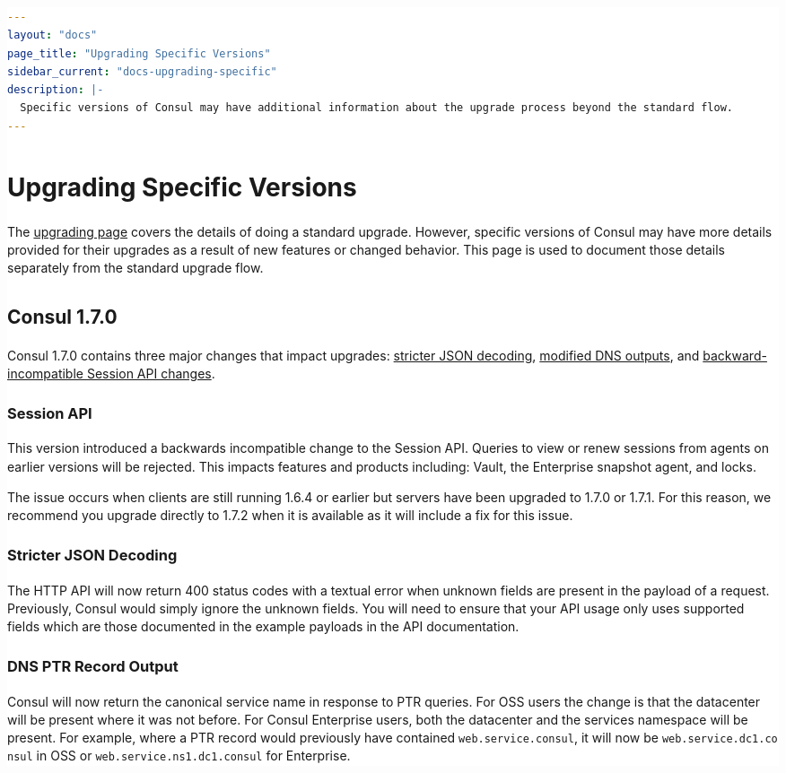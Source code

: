 ```yaml
---
layout: "docs"
page_title: "Upgrading Specific Versions"
sidebar_current: "docs-upgrading-specific"
description: |-
  Specific versions of Consul may have additional information about the upgrade process beyond the standard flow.
---
```


# Upgrading Specific Versions

The [upgrading page](/docs/upgrading.html) covers the details of doing a
standard upgrade. However, specific versions of Consul may have more details
provided for their upgrades as a result of new features or changed behavior.
This page is used to document those details separately from the standard
upgrade flow.


## Consul 1.7.0

Consul 1.7.0 contains three major changes that impact upgrades: 
[stricter JSON decoding](#stricter-json-decoding), [modified DNS outputs](#dns-ptr-record-output), 
and [backward-incompatible Session API changes](#session-api).

### Session API
This version introduced a backwards incompatible change to the Session API. 
Queries to view or renew sessions from agents on earlier versions will be rejected.
This impacts features and products including: Vault, the Enterprise snapshot agent, and locks.

The issue occurs when clients are still running 1.6.4 or earlier but servers have been upgraded to 1.7.0 or 1.7.1. 
For this reason, we recommend you upgrade directly to 1.7.2 when it is available as it will include a fix for this issue.

### Stricter JSON Decoding

The HTTP API will now return 400 status codes with a textual error when unknown fields
are present in the payload of a request. Previously, Consul would simply ignore the
unknown fields. You will need to ensure that your API usage only uses supported
fields which are those documented in the example payloads in the API documentation.

### DNS PTR Record Output

Consul will now return the canonical service name in response to PTR queries. For OSS users the
change is that the datacenter will be present where it was not before. For Consul Enterprise
users, both the datacenter and the services namespace will be present. For example, where a
PTR record would previously have contained `web.service.consul`, it will now be `web.service.dc1.consul`
in OSS or `web.service.ns1.dc1.consul` for Enterprise.
